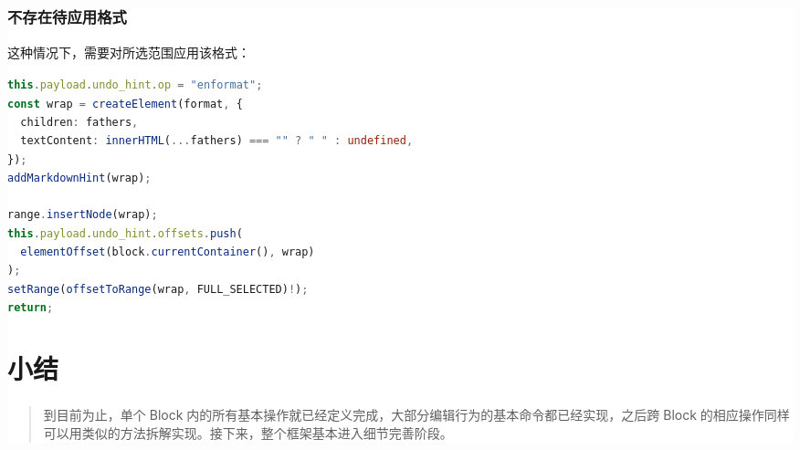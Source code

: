 ### 不存在待应用格式

这种情况下，需要对所选范围应用该格式：

```ts
this.payload.undo_hint.op = "enformat";
const wrap = createElement(format, {
  children: fathers,
  textContent: innerHTML(...fathers) === "" ? " " : undefined,
});
addMarkdownHint(wrap);

range.insertNode(wrap);
this.payload.undo_hint.offsets.push(
  elementOffset(block.currentContainer(), wrap)
);
setRange(offsetToRange(wrap, FULL_SELECTED)!);
return;
```

# 小结

> 到目前为止，单个 Block 内的所有基本操作就已经定义完成，大部分编辑行为的基本命令都已经实现，之后跨 Block 的相应操作同样可以用类似的方法拆解实现。接下来，整个框架基本进入细节完善阶段。
